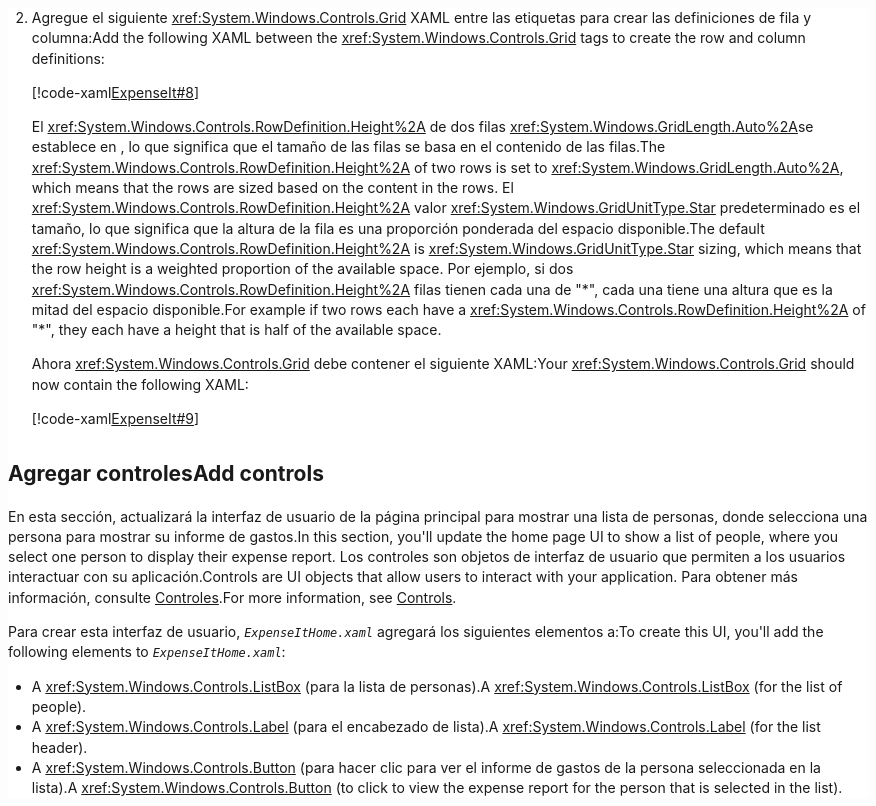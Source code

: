 2. <span data-ttu-id="2c31f-221">Agregue el siguiente <xref:System.Windows.Controls.Grid> XAML entre las etiquetas para crear las definiciones de fila y columna:</span><span class="sxs-lookup"><span data-stu-id="2c31f-221">Add the following XAML between the <xref:System.Windows.Controls.Grid> tags to create the row and column definitions:</span></span>

    [!code-xaml[ExpenseIt#8](~/samples/snippets/csharp/VS_Snippets_Wpf/ExpenseIt/CSharp/ExpenseIt3/ExpenseItHome.xaml#8)]

    <span data-ttu-id="2c31f-222">El <xref:System.Windows.Controls.RowDefinition.Height%2A> de dos filas <xref:System.Windows.GridLength.Auto%2A>se establece en , lo que significa que el tamaño de las filas se basa en el contenido de las filas.</span><span class="sxs-lookup"><span data-stu-id="2c31f-222">The <xref:System.Windows.Controls.RowDefinition.Height%2A> of two rows is set to <xref:System.Windows.GridLength.Auto%2A>, which means that the rows are sized based on the content in the rows.</span></span> <span data-ttu-id="2c31f-223">El <xref:System.Windows.Controls.RowDefinition.Height%2A> valor <xref:System.Windows.GridUnitType.Star> predeterminado es el tamaño, lo que significa que la altura de la fila es una proporción ponderada del espacio disponible.</span><span class="sxs-lookup"><span data-stu-id="2c31f-223">The default <xref:System.Windows.Controls.RowDefinition.Height%2A> is <xref:System.Windows.GridUnitType.Star> sizing, which means that the row height is a weighted proportion of the available space.</span></span> <span data-ttu-id="2c31f-224">Por ejemplo, si dos <xref:System.Windows.Controls.RowDefinition.Height%2A> filas tienen cada una de "\*", cada una tiene una altura que es la mitad del espacio disponible.</span><span class="sxs-lookup"><span data-stu-id="2c31f-224">For example if two rows each have a <xref:System.Windows.Controls.RowDefinition.Height%2A> of "\*", they each have a height that is half of the available space.</span></span>

    <span data-ttu-id="2c31f-225">Ahora <xref:System.Windows.Controls.Grid> debe contener el siguiente XAML:</span><span class="sxs-lookup"><span data-stu-id="2c31f-225">Your <xref:System.Windows.Controls.Grid> should now contain the following XAML:</span></span>

    [!code-xaml[ExpenseIt#9](~/samples/snippets/csharp/VS_Snippets_Wpf/ExpenseIt/CSharp/ExpenseIt3/ExpenseItHome.xaml#9)]

## <a name="add-controls"></a><span data-ttu-id="2c31f-226">Agregar controles</span><span class="sxs-lookup"><span data-stu-id="2c31f-226">Add controls</span></span>

<span data-ttu-id="2c31f-227">En esta sección, actualizará la interfaz de usuario de la página principal para mostrar una lista de personas, donde selecciona una persona para mostrar su informe de gastos.</span><span class="sxs-lookup"><span data-stu-id="2c31f-227">In this section, you'll update the home page UI to show a list of people, where you select one person to display their expense report.</span></span> <span data-ttu-id="2c31f-228">Los controles son objetos de interfaz de usuario que permiten a los usuarios interactuar con su aplicación.</span><span class="sxs-lookup"><span data-stu-id="2c31f-228">Controls are UI objects that allow users to interact with your application.</span></span> <span data-ttu-id="2c31f-229">Para obtener más información, consulte [Controles](../controls/index.md).</span><span class="sxs-lookup"><span data-stu-id="2c31f-229">For more information, see [Controls](../controls/index.md).</span></span>

<span data-ttu-id="2c31f-230">Para crear esta interfaz de usuario, *`ExpenseItHome.xaml`* agregará los siguientes elementos a:</span><span class="sxs-lookup"><span data-stu-id="2c31f-230">To create this UI, you'll add the following elements to *`ExpenseItHome.xaml`*:</span></span>

- <span data-ttu-id="2c31f-231">A <xref:System.Windows.Controls.ListBox> (para la lista de personas).</span><span class="sxs-lookup"><span data-stu-id="2c31f-231">A <xref:System.Windows.Controls.ListBox> (for the list of people).</span></span>
- <span data-ttu-id="2c31f-232">A <xref:System.Windows.Controls.Label> (para el encabezado de lista).</span><span class="sxs-lookup"><span data-stu-id="2c31f-232">A <xref:System.Windows.Controls.Label> (for the list header).</span></span>
- <span data-ttu-id="2c31f-233">A <xref:System.Windows.Controls.Button> (para hacer clic para ver el informe de gastos de la persona seleccionada en la lista).</span><span class="sxs-lookup"><span data-stu-id="2c31f-233">A <xref:System.Windows.Controls.Button> (to click to view the expense report for the person that is selected in the list).</span></span>
